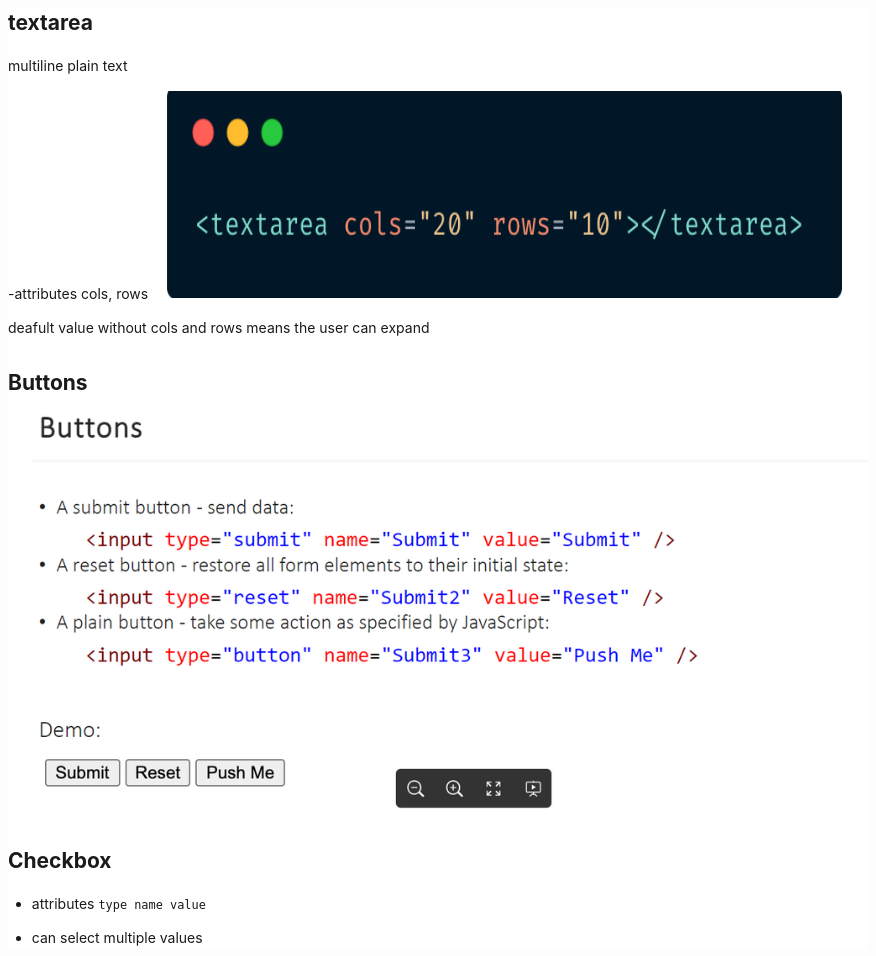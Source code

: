 ## textarea
multiline plain text 

-attributes
cols, rows
![alt text](image-12.png)

deafult value without cols and rows means the user can expand

## Buttons
![alt text](image-13.png)

## Checkbox
- attributes
`type
name
value`

- can select multiple values
